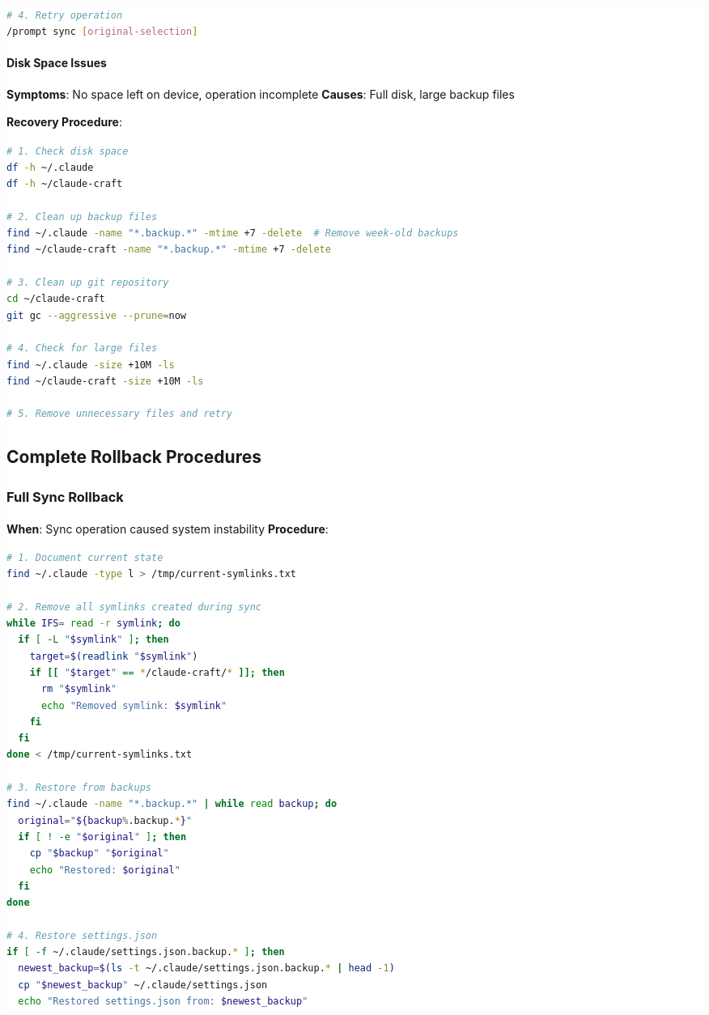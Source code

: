 ```bash
# 4. Retry operation
/prompt sync [original-selection]
```

#### Disk Space Issues
**Symptoms**: No space left on device, operation incomplete
**Causes**: Full disk, large backup files

**Recovery Procedure**:
```bash
# 1. Check disk space
df -h ~/.claude
df -h ~/claude-craft

# 2. Clean up backup files
find ~/.claude -name "*.backup.*" -mtime +7 -delete  # Remove week-old backups
find ~/claude-craft -name "*.backup.*" -mtime +7 -delete

# 3. Clean up git repository
cd ~/claude-craft
git gc --aggressive --prune=now

# 4. Check for large files
find ~/.claude -size +10M -ls
find ~/claude-craft -size +10M -ls

# 5. Remove unnecessary files and retry
```

## Complete Rollback Procedures

### Full Sync Rollback
**When**: Sync operation caused system instability
**Procedure**:
```bash
# 1. Document current state
find ~/.claude -type l > /tmp/current-symlinks.txt

# 2. Remove all symlinks created during sync
while IFS= read -r symlink; do
  if [ -L "$symlink" ]; then
    target=$(readlink "$symlink")
    if [[ "$target" == */claude-craft/* ]]; then
      rm "$symlink"
      echo "Removed symlink: $symlink"
    fi
  fi
done < /tmp/current-symlinks.txt

# 3. Restore from backups
find ~/.claude -name "*.backup.*" | while read backup; do
  original="${backup%.backup.*}"
  if [ ! -e "$original" ]; then
    cp "$backup" "$original"
    echo "Restored: $original"
  fi
done

# 4. Restore settings.json
if [ -f ~/.claude/settings.json.backup.* ]; then
  newest_backup=$(ls -t ~/.claude/settings.json.backup.* | head -1)
  cp "$newest_backup" ~/.claude/settings.json
  echo "Restored settings.json from: $newest_backup"
```